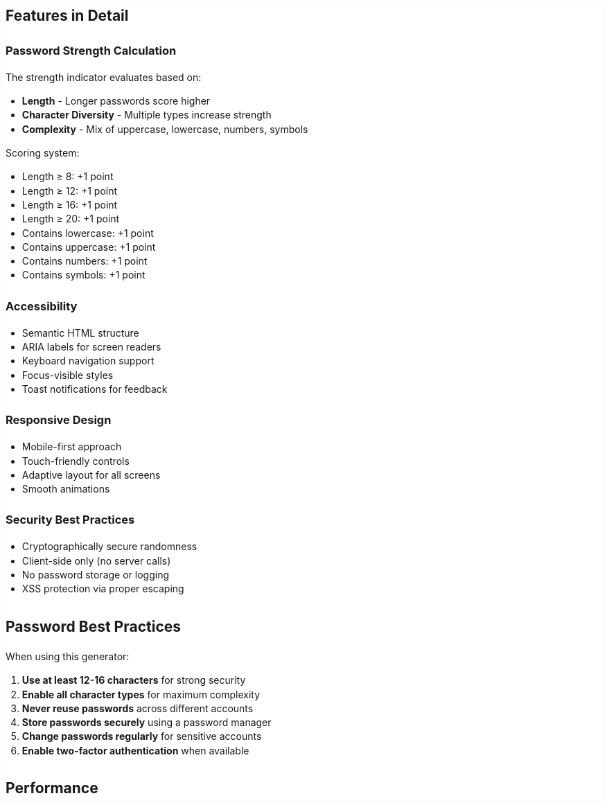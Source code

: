 ## Features in Detail

### Password Strength Calculation
The strength indicator evaluates based on:
- **Length** - Longer passwords score higher
- **Character Diversity** - Multiple types increase strength
- **Complexity** - Mix of uppercase, lowercase, numbers, symbols

Scoring system:
- Length ≥ 8: +1 point
- Length ≥ 12: +1 point
- Length ≥ 16: +1 point
- Length ≥ 20: +1 point
- Contains lowercase: +1 point
- Contains uppercase: +1 point
- Contains numbers: +1 point
- Contains symbols: +1 point

### Accessibility
- Semantic HTML structure
- ARIA labels for screen readers
- Keyboard navigation support
- Focus-visible styles
- Toast notifications for feedback

### Responsive Design
- Mobile-first approach
- Touch-friendly controls
- Adaptive layout for all screens
- Smooth animations

### Security Best Practices
- Cryptographically secure randomness
- Client-side only (no server calls)
- No password storage or logging
- XSS protection via proper escaping

## Password Best Practices

When using this generator:

1. **Use at least 12-16 characters** for strong security
2. **Enable all character types** for maximum complexity
3. **Never reuse passwords** across different accounts
4. **Store passwords securely** using a password manager
5. **Change passwords regularly** for sensitive accounts
6. **Enable two-factor authentication** when available

## Performance
